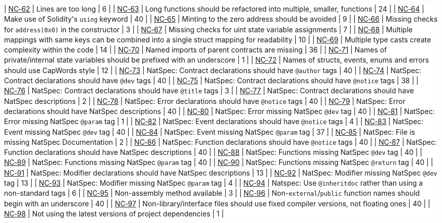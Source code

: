 | [NC&#x2011;62](#NC62-lines-are-too-long) | Lines are too long | 6 |
| [NC&#x2011;63](#NC63-long-functions-should-be-refactored-into-multiple-smaller-functions) | Long functions should be refactored into multiple, smaller, functions | 24 |
| [NC&#x2011;64](#NC64-make-use-of-soliditys-using-keyword) | Make use of Solidity's `using` keyword | 40 |
| [NC&#x2011;65](#NC65-minting-to-the-zero-address-should-be-avoided) | Minting to the zero address should be avoided | 9 |
| [NC&#x2011;66](#NC66-missing-checks-for-address0x0-in-the-constructor) | Missing checks for `address(0x0)` in the constructor | 3 |
| [NC&#x2011;67](#NC67-missing-checks-for-uint-state-variable-assignments) | Missing checks for uint state variable assignments | 7 |
| [NC&#x2011;68](#NC68-multiple-mappings-with-same-keys-can-be-combined-into-a-single-struct-mapping-for-readability) | Multiple mappings with same keys can be combined into a single struct mapping for readability | 10 |
| [NC&#x2011;69](#NC69-multiple-type-casts-create-complexity-within-the-code) | Multiple type casts create complexity within the code | 14 |
| [NC&#x2011;70](#NC70-named-imports-of-parent-contracts-are-missing) | Named imports of parent contracts are missing | 36 |
| [NC&#x2011;71](#NC71-names-of-private/internal-state-variables-should-be-prefixed-with-an-underscore) | Names of private/internal state variables should be prefixed with an underscore | 1 |
| [NC&#x2011;72](#NC72-names-of-structs-events-enums-and-errors-should-use-capwords-style) | Names of structs, events, enums and errors should use CapWords style | 12 |
| [NC&#x2011;73](#NC73-natspec-contract-declarations-should-have-@author-tags) | NatSpec: Contract declarations should have `@author` tags | 40 |
| [NC&#x2011;74](#NC74-natspec-contract-declarations-should-have-@dev-tags) | NatSpec: Contract declarations should have `@dev` tags | 40 |
| [NC&#x2011;75](#NC75-natspec-contract-declarations-should-have-@notice-tags) | NatSpec: Contract declarations should have `@notice` tags | 38 |
| [NC&#x2011;76](#NC76-natspec-contract-declarations-should-have-@title-tags) | NatSpec: Contract declarations should have `@title` tags | 3 |
| [NC&#x2011;77](#NC77-natspec-contract-declarations-should-have-natspec-descriptions) | NatSpec: Contract declarations should have NatSpec descriptions | 2 |
| [NC&#x2011;78](#NC78-natspec-error-declarations-should-have-@notice-tags) | NatSpec: Error declarations should have `@notice` tags | 40 |
| [NC&#x2011;79](#NC79-natspec-error-declarations-should-have-natspec-descriptions) | NatSpec: Error declarations should have NatSpec descriptions | 40 |
| [NC&#x2011;80](#NC80-natspec-error-missing-natspec-@dev-tag) | NatSpec: Error missing NatSpec `@dev` tag | 40 |
| [NC&#x2011;81](#NC81-natspec-error-missing-natspec-@param-tag) | NatSpec: Error missing NatSpec `@param` tag | 1 |
| [NC&#x2011;82](#NC82-natspec-event-declarations-should-have-@notice-tags) | NatSpec: Event declarations should have `@notice` tags | 4 |
| [NC&#x2011;83](#NC83-natspec-event-missing-natspec-@dev-tag) | NatSpec: Event missing NatSpec `@dev` tag | 40 |
| [NC&#x2011;84](#NC84-natspec-event-missing-natspec-@param-tag) | NatSpec: Event missing NatSpec `@param` tag | 37 |
| [NC&#x2011;85](#NC85-natspec-file-is-missing-natspec-documentation) | NatSpec: File is missing NatSpec Documentation | 2 |
| [NC&#x2011;86](#NC86-natspec-function-declarations-should-have-@notice-tags) | NatSpec: Function declarations should have `@notice` tags | 40 |
| [NC&#x2011;87](#NC87-natspec-function-declarations-should-have-natspec-descriptions) | NatSpec: Function declarations should have NatSpec descriptions | 40 |
| [NC&#x2011;88](#NC88-natspec-functions-missing-natspec-@dev-tag) | NatSpec: Functions missing NatSpec `@dev` tag | 40 |
| [NC&#x2011;89](#NC89-natspec-functions-missing-natspec-@param-tag) | NatSpec: Functions missing NatSpec `@param` tag | 40 |
| [NC&#x2011;90](#NC90-natspec-functions-missing-natspec-@return-tag) | NatSpec: Functions missing NatSpec `@return` tag | 40 |
| [NC&#x2011;91](#NC91-natspec-modifier-declarations-should-have-natspec-descriptions) | NatSpec: Modifier declarations should have NatSpec descriptions | 13 |
| [NC&#x2011;92](#NC92-natspec-modifier-missing-natspec-@dev-tag) | NatSpec: Modifier missing NatSpec `@dev` tag | 13 |
| [NC&#x2011;93](#NC93-natspec-modifier-missing-natspec-@param-tag) | NatSpec: Modifier missing NatSpec `@param` tag | 4 |
| [NC&#x2011;94](#NC94-natspec-use-@inheritdoc-rather-than-using-a-non-standard-tags) | Natspec: Use `@inheritdoc` rather than using a non-standard tags | 6 |
| [NC&#x2011;95](#NC95-non-assembly-method-available) | Non-assembly method available | 3 |
| [NC&#x2011;96](#NC96-non-external/public-function-names-should-begin-with-an-underscore) | Non-`external`/`public` function names should begin with an underscore | 40 |
| [NC&#x2011;97](#NC97-non-library/interface-files-should-use-fixed-compiler-versions-not-floating-ones) | Non-library/interface files should use fixed compiler versions, not floating ones | 40 |
| [NC&#x2011;98](#NC98-not-using-the-latest-versions-of-project-dependencies) | Not using the latest versions of project dependencies | 1 |